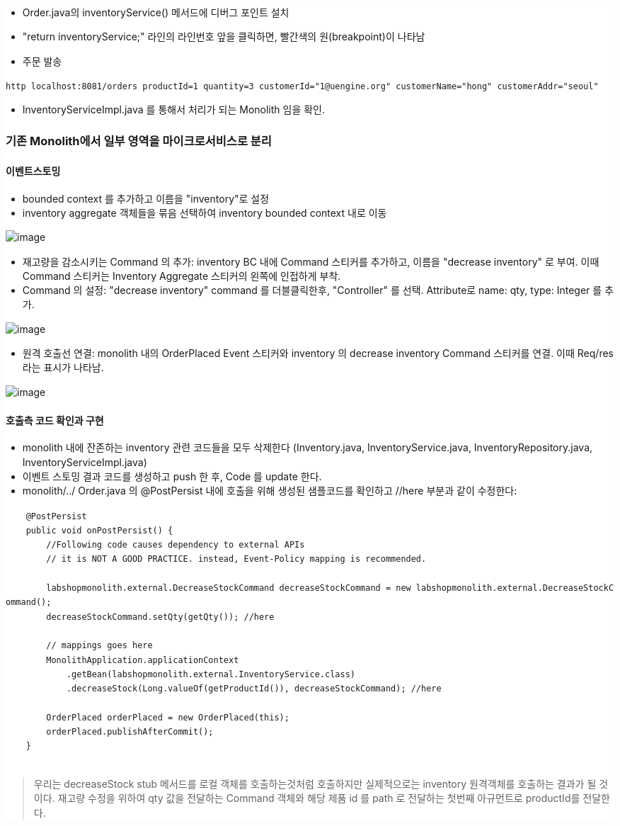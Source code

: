 - Order.java의 inventoryService() 메서드에 디버그 포인트 설치
- "return inventoryService;" 라인의 라인번호 앞을 클릭하면, 빨간색의 원(breakpoint)이 나타남
 
- 주문 발송  
```
http localhost:8081/orders productId=1 quantity=3 customerId="1@uengine.org" customerName="hong" customerAddr="seoul"
```

- InventoryServiceImpl.java 를 통해서 처리가 되는 Monolith 임을 확인.

### 기존 Monolith에서 일부 영역을 마이크로서비스로 분리

#### 이벤트스토밍
- bounded context 를 추가하고 이름을 "inventory"로 설정
- inventory aggregate 객체들을 묶음 선택하여 inventory bounded context 내로 이동

<img width="874" alt="image" src="https://user-images.githubusercontent.com/487999/190896320-72973cf1-c1dc-44f4-a46a-9be87d072284.png">

- 재고량을 감소시키는 Command 의 추가: inventory BC 내에 Command  스티커를 추가하고, 이름을 "decrease inventory" 로 부여. 이때 Command 스티커는 Inventory Aggregate 스티커의 왼쪽에 인접하게 부착.
- Command 의 설정:  "decrease inventory" command 를 더블클릭한후, "Controller" 를 선택. Attribute로 name: qty, type: Integer 를 추가.

<img width="784" alt="image" src="https://user-images.githubusercontent.com/487999/190896393-30889e96-6cbc-4e7f-9631-25c0d004635d.png">

- 원격 호출선 연결:  monolith 내의 OrderPlaced Event 스티커와 inventory 의 decrease inventory Command 스티커를 연결. 이때 Req/res 라는 표시가 나타남.

<img width="859" alt="image" src="https://user-images.githubusercontent.com/487999/190896427-f91962cd-f8ab-4113-bd85-5abe1ada3bcd.png">

#### 호출측 코드 확인과 구현
- monolith 내에 잔존하는 inventory 관련 코드들을 모두 삭제한다 (Inventory.java, InventoryService.java, InventoryRepository.java, InventoryServiceImpl.java)
- 이벤트 스토밍 결과 코드를 생성하고 push 한 후, Code 를 update 한다.
- monolith/../ Order.java 의 @PostPersist 내에 호출을 위해 생성된 샘플코드를 확인하고 //here 부분과 같이 수정한다:
```
    @PostPersist
    public void onPostPersist() {
        //Following code causes dependency to external APIs
        // it is NOT A GOOD PRACTICE. instead, Event-Policy mapping is recommended.

        labshopmonolith.external.DecreaseStockCommand decreaseStockCommand = new labshopmonolith.external.DecreaseStockCommand();
        decreaseStockCommand.setQty(getQty()); //here
        
        // mappings goes here
        MonolithApplication.applicationContext
            .getBean(labshopmonolith.external.InventoryService.class)
            .decreaseStock(Long.valueOf(getProductId()), decreaseStockCommand); //here

        OrderPlaced orderPlaced = new OrderPlaced(this);
        orderPlaced.publishAfterCommit();
    }


```
> 우리는 decreaseStock stub 메서드를 로컬 객체를 호출하는것처럼 호출하지만 실제적으로는 inventory 원격객체를 호출하는 결과가 될 것이다.
> 재고량 수정을 위하여 qty 값을 전달하는 Command 객체와 해당 제품 id 를 path 로 전달하는 첫번째 아규먼트로 productId를 전달한다.
